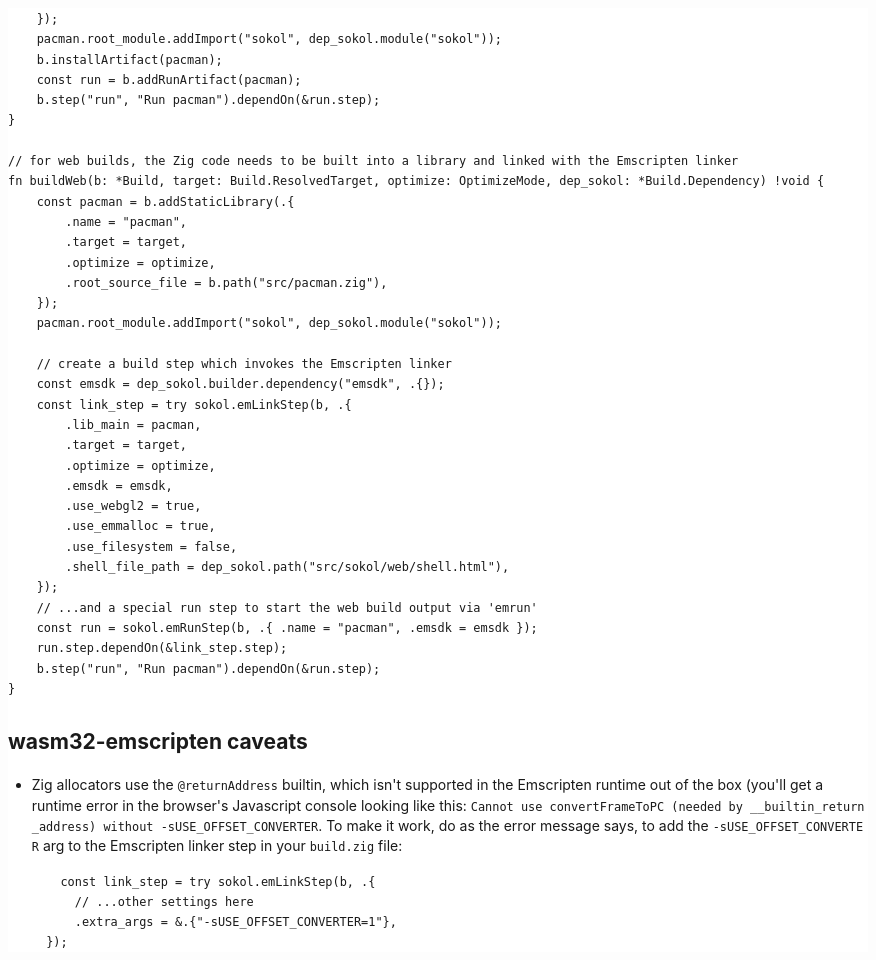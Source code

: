 ```zig
    });
    pacman.root_module.addImport("sokol", dep_sokol.module("sokol"));
    b.installArtifact(pacman);
    const run = b.addRunArtifact(pacman);
    b.step("run", "Run pacman").dependOn(&run.step);
}

// for web builds, the Zig code needs to be built into a library and linked with the Emscripten linker
fn buildWeb(b: *Build, target: Build.ResolvedTarget, optimize: OptimizeMode, dep_sokol: *Build.Dependency) !void {
    const pacman = b.addStaticLibrary(.{
        .name = "pacman",
        .target = target,
        .optimize = optimize,
        .root_source_file = b.path("src/pacman.zig"),
    });
    pacman.root_module.addImport("sokol", dep_sokol.module("sokol"));

    // create a build step which invokes the Emscripten linker
    const emsdk = dep_sokol.builder.dependency("emsdk", .{});
    const link_step = try sokol.emLinkStep(b, .{
        .lib_main = pacman,
        .target = target,
        .optimize = optimize,
        .emsdk = emsdk,
        .use_webgl2 = true,
        .use_emmalloc = true,
        .use_filesystem = false,
        .shell_file_path = dep_sokol.path("src/sokol/web/shell.html"),
    });
    // ...and a special run step to start the web build output via 'emrun'
    const run = sokol.emRunStep(b, .{ .name = "pacman", .emsdk = emsdk });
    run.step.dependOn(&link_step.step);
    b.step("run", "Run pacman").dependOn(&run.step);
}
```

## wasm32-emscripten caveats

- Zig allocators use the `@returnAddress` builtin, which isn't supported in the Emscripten
  runtime out of the box (you'll get a runtime error in the browser's Javascript console
  looking like this: `Cannot use convertFrameToPC (needed by __builtin_return_address) without -sUSE_OFFSET_CONVERTER`.
  To make it work, do as the error message says, to add the `-sUSE_OFFSET_CONVERTER` arg to the
  Emscripten linker step in your `build.zig` file:

  ```zig
      const link_step = try sokol.emLinkStep(b, .{
        // ...other settings here
        .extra_args = &.{"-sUSE_OFFSET_CONVERTER=1"},
    });
  ```
